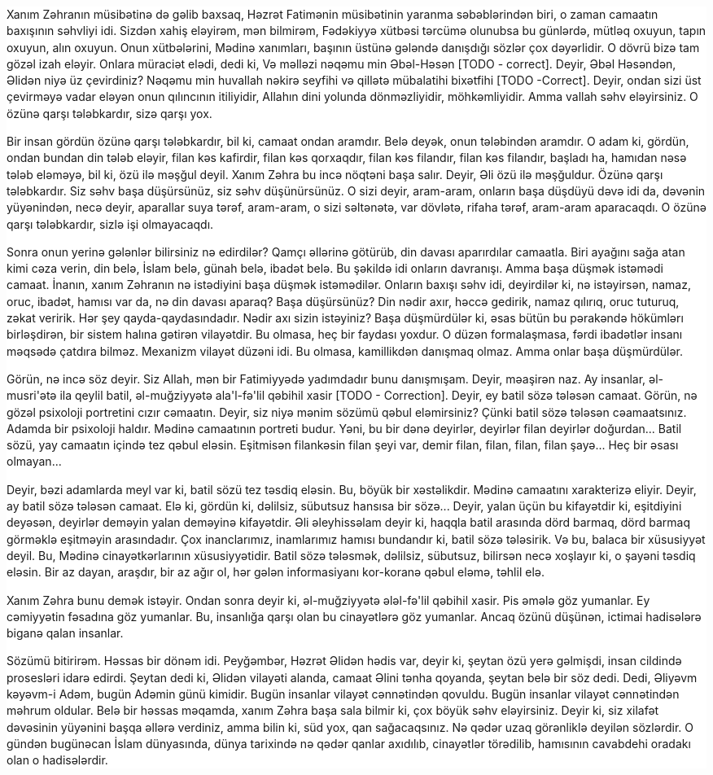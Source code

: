 Xanım Zəhranın müsibətinə də gəlib baxsaq, Həzrət Fatimənin müsibətinin yaranma səbəblərindən biri, o zaman camaatın baxışının səhvliyi idi. Sizdən xahiş eləyirəm, mən bilmirəm, Fədəkiyyə xütbəsi tərcümə olunubsa bu günlərdə, mütləq oxuyun, tapın oxuyun, alın oxuyun. Onun xütbələrini, Mədinə xanımları, başının üstünə gələndə danışdığı sözlər çox dəyərlidir. O dövrü bizə tam gözəl izah eləyir. Onlara müraciət elədi, dedi ki, Və məlləzi nəqəmu min Əbəl-Həsən [TODO - correct]. Deyir, Əbəl Həsəndən, Əlidən niyə üz çevirdiniz? Nəqəmu min huvallah nəkirə seyfihi və qillətə mübalatihi bixətfihi [TODO -Correct]. Deyir, ondan sizi üst çevirməyə vadar eləyən onun qılıncının itiliyidir, Allahın dini yolunda dönməzliyidir, möhkəmliyidir. Amma vallah səhv eləyirsiniz. O özünə qarşı tələbkardır, sizə qarşı yox. 

Bir insan gördün özünə qarşı tələbkardır, bil ki, camaat ondan aramdır. Belə deyək, onun tələbindən aramdır. O adam ki, gördün, ondan bundan din tələb eləyir, filan kəs kafirdir, filan kəs qorxaqdır, filan kəs filandır, filan kəs filandır, başladı ha, hamıdan nəsə tələb eləməyə, bil ki, özü ilə məşğul deyil. Xanım Zəhra bu incə nöqtəni başa salır. Deyir, Əli özü ilə məşğuldur. Özünə qarşı tələbkardır. Siz səhv başa düşürsünüz, siz səhv düşünürsünüz. O sizi deyir, aram-aram, onların başa düşdüyü dəvə idi da, dəvənin yüyənindən, necə deyir, aparallar suya tərəf, aram-aram, o sizi səltənətə, var dövlətə, rifaha tərəf, aram-aram aparacaqdı. O özünə qarşı tələbkardır, sizlə işi olmayacaqdı. 

Sonra onun yerinə gələnlər bilirsiniz nə edirdilər? Qamçı əllərinə götürüb, din davası aparırdılar camaatla. Biri ayağını sağa atan kimi cəza verin, din belə, İslam belə, günah belə, ibadət belə. Bu şəkildə idi onların davranışı. Amma başa düşmək istəmədi camaat. İnanın, xanım Zəhranın nə istədiyini başa düşmək istəmədilər. Onların baxışı səhv idi, deyirdilər ki, nə istəyirsən, namaz, oruc, ibadət, hamısı var da, nə din davası aparaq? Başa düşürsünüz? Din nədir axır, həccə gedirik, namaz qılırıq, oruc tuturuq, zəkat veririk. Hər şey qayda-qaydasındadır. Nədir axı sizin istəyiniz? Başa düşmürdülər ki, əsas bütün bu pərakəndə hökümlərı birləşdirən, bir sistem halına gətirən vilayətdir. Bu olmasa, heç bir faydası yoxdur. O düzən formalaşmasa, fərdi ibadətlər insanı məqsədə çatdıra bilməz. Mexanizm vilayət düzəni idi. Bu olmasa, kamillikdən danışmaq olmaz. Amma onlar başa düşmürdülər. 

Görün, nə incə söz deyir. Siz Allah, mən bir Fatimiyyədə yadımdadır bunu danışmışam. Deyir, məaşirən naz. Ay insanlar, əl-musri'ətə ila qeylil batil, əl-muğziyyətə ala'l-fə'lil qəbihil xasir [TODO - Correction]. Deyir, ey batil sözə tələsən camaat. Görün, nə gözəl psixoloji portretini cızır cəmaatın. Deyir, siz niyə mənim sözümü qəbul eləmirsiniz? Çünki batil sözə tələsən cəamaatsınız. Adamda bir psixoloji haldır. Mədinə camaatının portreti budur. Yəni, bu bir dənə deyirlər, deyirlər filan deyirlər doğurdan... Batil sözü, yay camaatın içində tez qəbul eləsin. Eşitmisən filankəsin filan şeyi var, demir filan, filan, filan, filan şayə... Heç bir əsası olmayan... 

Deyir, bəzi adamlarda meyl var ki, batil sözü tez təsdiq eləsin. Bu, böyük bir xəstəlikdir. Mədinə camaatını xarakterizə eliyir. Deyir, ay batil sözə tələsən camaat. Elə ki, gördün ki, dəlilsiz, sübutsuz hansısa bir sözə... Deyir, yalan üçün bu kifayətdir ki, eşitdiyini deyəsən, deyirlər deməyin yalan deməyinə kifayətdir. Əli əleyhissəlam deyir ki, haqqla batil arasında dörd barmaq, dörd barmaq görməklə eşitməyin arasındadır. Çox inanclarımız, inamlarımız hamısı bundandır ki, batil sözə tələsirik. Və bu, balaca bir xüsusiyyət deyil. Bu, Mədinə cinayətkərlarının xüsusiyyətidir. Batil sözə tələsmək, dəlilsiz, sübutsuz, bilirsən necə xoşlayır ki, o şayəni təsdiq eləsin. Bir az dayan, araşdır, bir az ağır ol, hər gələn informasiyanı kor-koranə qəbul eləmə, təhlil elə.

 Xanım Zəhra bunu demək istəyir. Ondan sonra deyir ki, əl-muğziyyətə ələl-fə'lil qəbihil xasir. Pis əmələ göz yumanlar. Ey cəmiyyətin fəsadına göz yumanlar. Bu, insanlığa qarşı olan bu cinayətlərə göz yumanlar. Ancaq özünü düşünən, ictimai hadisələrə biganə qalan insanlar. 
 
 Sözümü bitirirəm. Həssas bir dönəm idi. Peyğəmbər, Həzrət Əlidən hədis var, deyir ki, şeytan özü yerə gəlmişdi, insan cildində prosesləri idarə edirdi. Şeytan dedi ki, Əlidən vilayəti alanda, camaat Əlini tənha qoyanda, şeytan belə bir söz dedi. Dedi, Əliyəvm kəyəvm-i Adəm, bugün Adəmin günü kimidir. Bugün insanlar vilayət cənnətindən qovuldu. Bugün insanlar vilayət cənnətindən məhrum oldular. Belə bir həssas məqamda, xanım Zəhra başa sala bilmir ki, çox böyük səhv eləyirsiniz. Deyir ki, siz xilafət dəvəsinin yüyənini başqa əllərə verdiniz, amma bilin ki, süd yox, qan sağacaqsınız. Nə qədər uzaq görənliklə deyilən sözlərdir. O gündən bugünəcan İslam dünyasında, dünya tarixində nə qədər qanlar axıdılıb, cinayətlər törədilib, hamısının cavabdehi oradakı olan o hadisələrdir. 
 